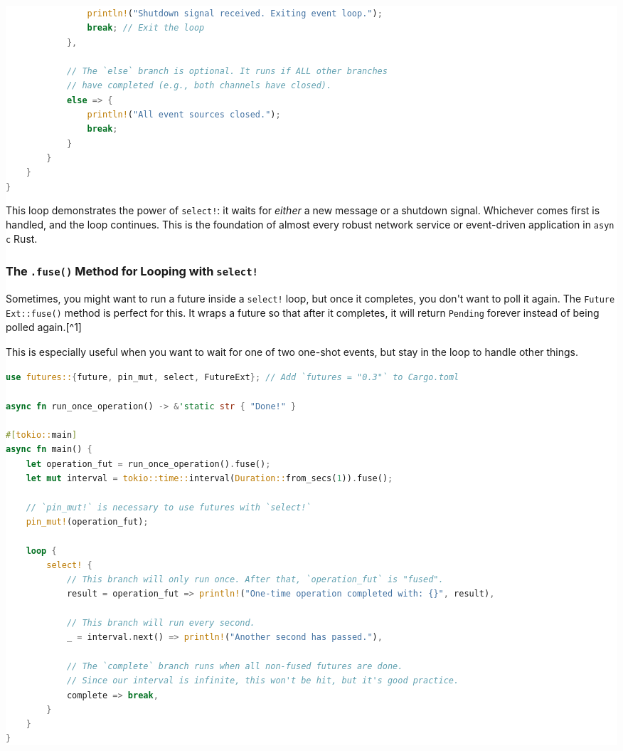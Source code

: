 ```rust
                println!("Shutdown signal received. Exiting event loop.");
                break; // Exit the loop
            },

            // The `else` branch is optional. It runs if ALL other branches
            // have completed (e.g., both channels have closed).
            else => {
                println!("All event sources closed.");
                break;
            }
        }
    }
}
```

This loop demonstrates the power of `select!`: it waits for *either* a new message or a shutdown signal. Whichever comes first is handled, and the loop continues. This is the foundation of almost every robust network service or event-driven application in `async` Rust.

### The `.fuse()` Method for Looping with `select!`

Sometimes, you might want to run a future inside a `select!` loop, but once it completes, you don't want to poll it again. The `FutureExt::fuse()` method is perfect for this. It wraps a future so that after it completes, it will return `Pending` forever instead of being polled again.[^1]

This is especially useful when you want to wait for one of two one-shot events, but stay in the loop to handle other things.

```rust
use futures::{future, pin_mut, select, FutureExt}; // Add `futures = "0.3"` to Cargo.toml

async fn run_once_operation() -> &'static str { "Done!" }

#[tokio::main]
async fn main() {
    let operation_fut = run_once_operation().fuse();
    let mut interval = tokio::time::interval(Duration::from_secs(1)).fuse();

    // `pin_mut!` is necessary to use futures with `select!`
    pin_mut!(operation_fut);

    loop {
        select! {
            // This branch will only run once. After that, `operation_fut` is "fused".
            result = operation_fut => println!("One-time operation completed with: {}", result),

            // This branch will run every second.
            _ = interval.next() => println!("Another second has passed."),

            // The `complete` branch runs when all non-fused futures are done.
            // Since our interval is infinite, this won't be hit, but it's good practice.
            complete => break,
        }
    }
}
```
